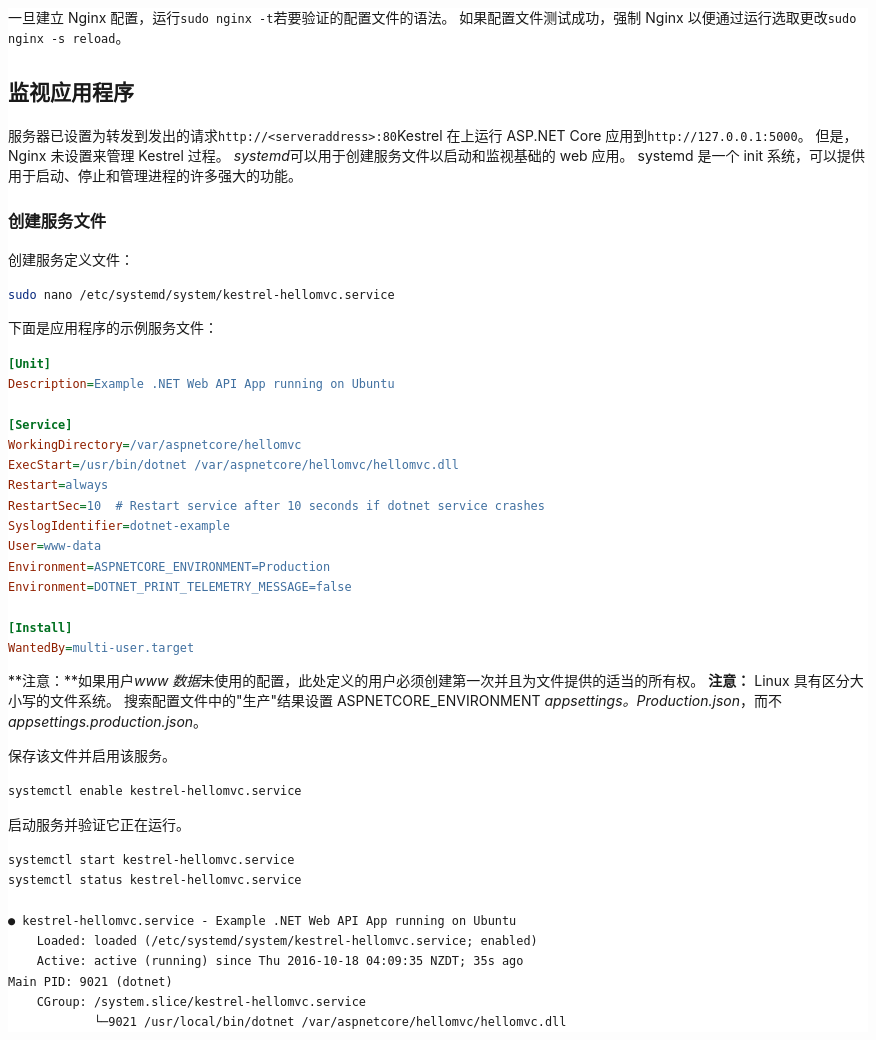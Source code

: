 一旦建立 Nginx 配置，运行`sudo nginx -t`若要验证的配置文件的语法。 如果配置文件测试成功，强制 Nginx 以便通过运行选取更改`sudo nginx -s reload`。

## <a name="monitoring-the-app"></a>监视应用程序

服务器已设置为转发到发出的请求`http://<serveraddress>:80`Kestrel 在上运行 ASP.NET Core 应用到`http://127.0.0.1:5000`。 但是，Nginx 未设置来管理 Kestrel 过程。 *systemd*可以用于创建服务文件以启动和监视基础的 web 应用。 systemd 是一个 init 系统，可以提供用于启动、停止和管理进程的许多强大的功能。 

### <a name="create-the-service-file"></a>创建服务文件

创建服务定义文件：

```bash
sudo nano /etc/systemd/system/kestrel-hellomvc.service
```

下面是应用程序的示例服务文件：

```ini
[Unit]
Description=Example .NET Web API App running on Ubuntu

[Service]
WorkingDirectory=/var/aspnetcore/hellomvc
ExecStart=/usr/bin/dotnet /var/aspnetcore/hellomvc/hellomvc.dll
Restart=always
RestartSec=10  # Restart service after 10 seconds if dotnet service crashes
SyslogIdentifier=dotnet-example
User=www-data
Environment=ASPNETCORE_ENVIRONMENT=Production
Environment=DOTNET_PRINT_TELEMETRY_MESSAGE=false

[Install]
WantedBy=multi-user.target
```

**注意：**如果用户*www 数据*未使用的配置，此处定义的用户必须创建第一次并且为文件提供的适当的所有权。
**注意：** Linux 具有区分大小写的文件系统。 搜索配置文件中的"生产"结果设置 ASPNETCORE_ENVIRONMENT *appsettings。Production.json*，而不*appsettings.production.json*。

保存该文件并启用该服务。

```bash
systemctl enable kestrel-hellomvc.service
```

启动服务并验证它正在运行。

```
systemctl start kestrel-hellomvc.service
systemctl status kestrel-hellomvc.service

● kestrel-hellomvc.service - Example .NET Web API App running on Ubuntu
    Loaded: loaded (/etc/systemd/system/kestrel-hellomvc.service; enabled)
    Active: active (running) since Thu 2016-10-18 04:09:35 NZDT; 35s ago
Main PID: 9021 (dotnet)
    CGroup: /system.slice/kestrel-hellomvc.service
            └─9021 /usr/local/bin/dotnet /var/aspnetcore/hellomvc/hellomvc.dll
```
